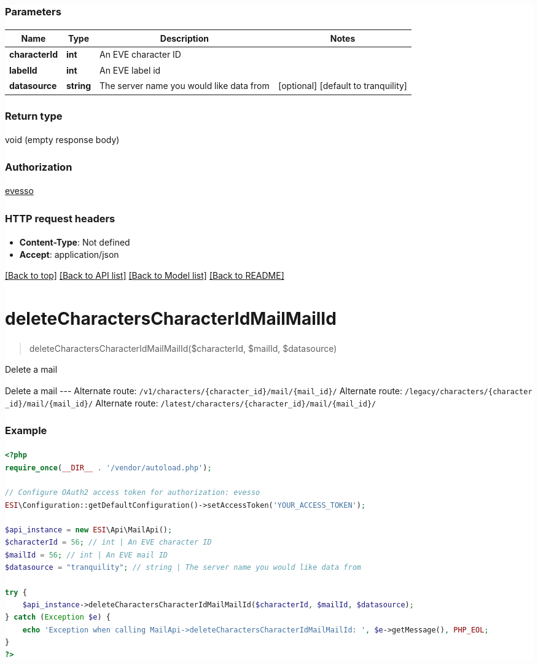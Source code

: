 ### Parameters

Name | Type | Description  | Notes
------------- | ------------- | ------------- | -------------
 **characterId** | **int**| An EVE character ID |
 **labelId** | **int**| An EVE label id |
 **datasource** | **string**| The server name you would like data from | [optional] [default to tranquility]

### Return type

void (empty response body)

### Authorization

[evesso](../../README.md#evesso)

### HTTP request headers

 - **Content-Type**: Not defined
 - **Accept**: application/json

[[Back to top]](#) [[Back to API list]](../../README.md#documentation-for-api-endpoints) [[Back to Model list]](../../README.md#documentation-for-models) [[Back to README]](../../README.md)

# **deleteCharactersCharacterIdMailMailId**
> deleteCharactersCharacterIdMailMailId($characterId, $mailId, $datasource)

Delete a mail

Delete a mail  ---  Alternate route: `/v1/characters/{character_id}/mail/{mail_id}/`  Alternate route: `/legacy/characters/{character_id}/mail/{mail_id}/`  Alternate route: `/latest/characters/{character_id}/mail/{mail_id}/`

### Example
```php
<?php
require_once(__DIR__ . '/vendor/autoload.php');

// Configure OAuth2 access token for authorization: evesso
ESI\Configuration::getDefaultConfiguration()->setAccessToken('YOUR_ACCESS_TOKEN');

$api_instance = new ESI\Api\MailApi();
$characterId = 56; // int | An EVE character ID
$mailId = 56; // int | An EVE mail ID
$datasource = "tranquility"; // string | The server name you would like data from

try {
    $api_instance->deleteCharactersCharacterIdMailMailId($characterId, $mailId, $datasource);
} catch (Exception $e) {
    echo 'Exception when calling MailApi->deleteCharactersCharacterIdMailMailId: ', $e->getMessage(), PHP_EOL;
}
?>
```
